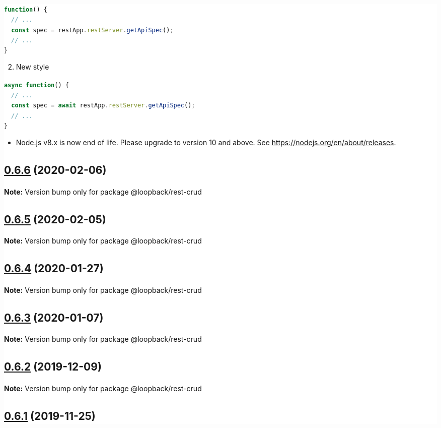 ```ts
function() {
  // ...
  const spec = restApp.restServer.getApiSpec();
  // ...
}
```

2. New style

```ts
async function() {
  // ...
  const spec = await restApp.restServer.getApiSpec();
  // ...
}
```

- Node.js v8.x is now end of life. Please upgrade to version 10 and above. See
  https://nodejs.org/en/about/releases.

## [0.6.6](https://github.com/loopbackio/loopback-next/compare/@loopback/rest-crud@0.6.5...@loopback/rest-crud@0.6.6) (2020-02-06)

**Note:** Version bump only for package @loopback/rest-crud

## [0.6.5](https://github.com/loopbackio/loopback-next/compare/@loopback/rest-crud@0.6.4...@loopback/rest-crud@0.6.5) (2020-02-05)

**Note:** Version bump only for package @loopback/rest-crud

## [0.6.4](https://github.com/loopbackio/loopback-next/compare/@loopback/rest-crud@0.6.3...@loopback/rest-crud@0.6.4) (2020-01-27)

**Note:** Version bump only for package @loopback/rest-crud

## [0.6.3](https://github.com/loopbackio/loopback-next/compare/@loopback/rest-crud@0.6.2...@loopback/rest-crud@0.6.3) (2020-01-07)

**Note:** Version bump only for package @loopback/rest-crud

## [0.6.2](https://github.com/loopbackio/loopback-next/compare/@loopback/rest-crud@0.6.1...@loopback/rest-crud@0.6.2) (2019-12-09)

**Note:** Version bump only for package @loopback/rest-crud

## [0.6.1](https://github.com/loopbackio/loopback-next/compare/@loopback/rest-crud@0.6.0...@loopback/rest-crud@0.6.1) (2019-11-25)

